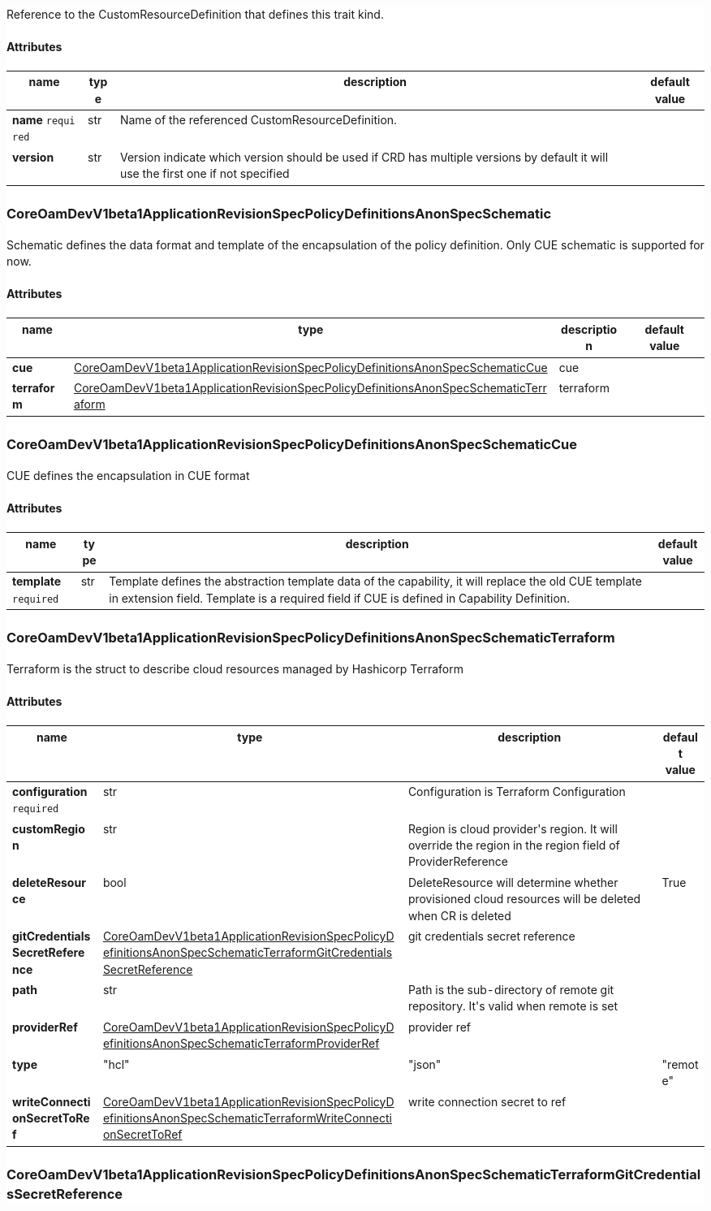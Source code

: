 Reference to the CustomResourceDefinition that defines this trait kind.

#### Attributes

| name | type | description | default value |
| --- | --- | --- | --- |
|**name** `required`|str|Name of the referenced CustomResourceDefinition.||
|**version**|str|Version indicate which version should be used if CRD has multiple versions by default it will use the first one if not specified||
### CoreOamDevV1beta1ApplicationRevisionSpecPolicyDefinitionsAnonSpecSchematic

Schematic defines the data format and template of the encapsulation of the policy definition. Only CUE schematic is supported for now.

#### Attributes

| name | type | description | default value |
| --- | --- | --- | --- |
|**cue**|[CoreOamDevV1beta1ApplicationRevisionSpecPolicyDefinitionsAnonSpecSchematicCue](#coreoamdevv1beta1applicationrevisionspecpolicydefinitionsanonspecschematiccue)|cue||
|**terraform**|[CoreOamDevV1beta1ApplicationRevisionSpecPolicyDefinitionsAnonSpecSchematicTerraform](#coreoamdevv1beta1applicationrevisionspecpolicydefinitionsanonspecschematicterraform)|terraform||
### CoreOamDevV1beta1ApplicationRevisionSpecPolicyDefinitionsAnonSpecSchematicCue

CUE defines the encapsulation in CUE format

#### Attributes

| name | type | description | default value |
| --- | --- | --- | --- |
|**template** `required`|str|Template defines the abstraction template data of the capability, it will replace the old CUE template in extension field. Template is a required field if CUE is defined in Capability Definition.||
### CoreOamDevV1beta1ApplicationRevisionSpecPolicyDefinitionsAnonSpecSchematicTerraform

Terraform is the struct to describe cloud resources managed by Hashicorp Terraform

#### Attributes

| name | type | description | default value |
| --- | --- | --- | --- |
|**configuration** `required`|str|Configuration is Terraform Configuration||
|**customRegion**|str|Region is cloud provider's region. It will override the region in the region field of ProviderReference||
|**deleteResource**|bool|DeleteResource will determine whether provisioned cloud resources will be deleted when CR is deleted|True|
|**gitCredentialsSecretReference**|[CoreOamDevV1beta1ApplicationRevisionSpecPolicyDefinitionsAnonSpecSchematicTerraformGitCredentialsSecretReference](#coreoamdevv1beta1applicationrevisionspecpolicydefinitionsanonspecschematicterraformgitcredentialssecretreference)|git credentials secret reference||
|**path**|str|Path is the sub-directory of remote git repository. It's valid when remote is set||
|**providerRef**|[CoreOamDevV1beta1ApplicationRevisionSpecPolicyDefinitionsAnonSpecSchematicTerraformProviderRef](#coreoamdevv1beta1applicationrevisionspecpolicydefinitionsanonspecschematicterraformproviderref)|provider ref||
|**type**|"hcl" | "json" | "remote"||"hcl"|
|**writeConnectionSecretToRef**|[CoreOamDevV1beta1ApplicationRevisionSpecPolicyDefinitionsAnonSpecSchematicTerraformWriteConnectionSecretToRef](#coreoamdevv1beta1applicationrevisionspecpolicydefinitionsanonspecschematicterraformwriteconnectionsecrettoref)|write connection secret to ref||
### CoreOamDevV1beta1ApplicationRevisionSpecPolicyDefinitionsAnonSpecSchematicTerraformGitCredentialsSecretReference
